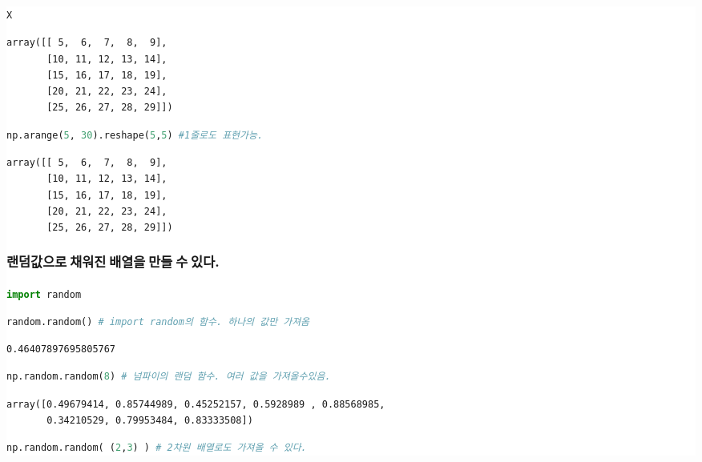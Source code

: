 
```python
X
```




    array([[ 5,  6,  7,  8,  9],
           [10, 11, 12, 13, 14],
           [15, 16, 17, 18, 19],
           [20, 21, 22, 23, 24],
           [25, 26, 27, 28, 29]])




```python
np.arange(5, 30).reshape(5,5) #1줄로도 표현가능.
```




    array([[ 5,  6,  7,  8,  9],
           [10, 11, 12, 13, 14],
           [15, 16, 17, 18, 19],
           [20, 21, 22, 23, 24],
           [25, 26, 27, 28, 29]])



### 랜덤값으로 채워진 배열을 만들 수 있다.


```python
import random
```


```python
random.random() # import random의 함수. 하나의 값만 가져옴
```




    0.46407897695805767




```python
np.random.random(8) # 넘파이의 랜덤 함수. 여러 값을 가져올수있음.
```




    array([0.49679414, 0.85744989, 0.45252157, 0.5928989 , 0.88568985,
           0.34210529, 0.79953484, 0.83333508])




```python
np.random.random( (2,3) ) # 2차원 배열로도 가져올 수 있다.
```
